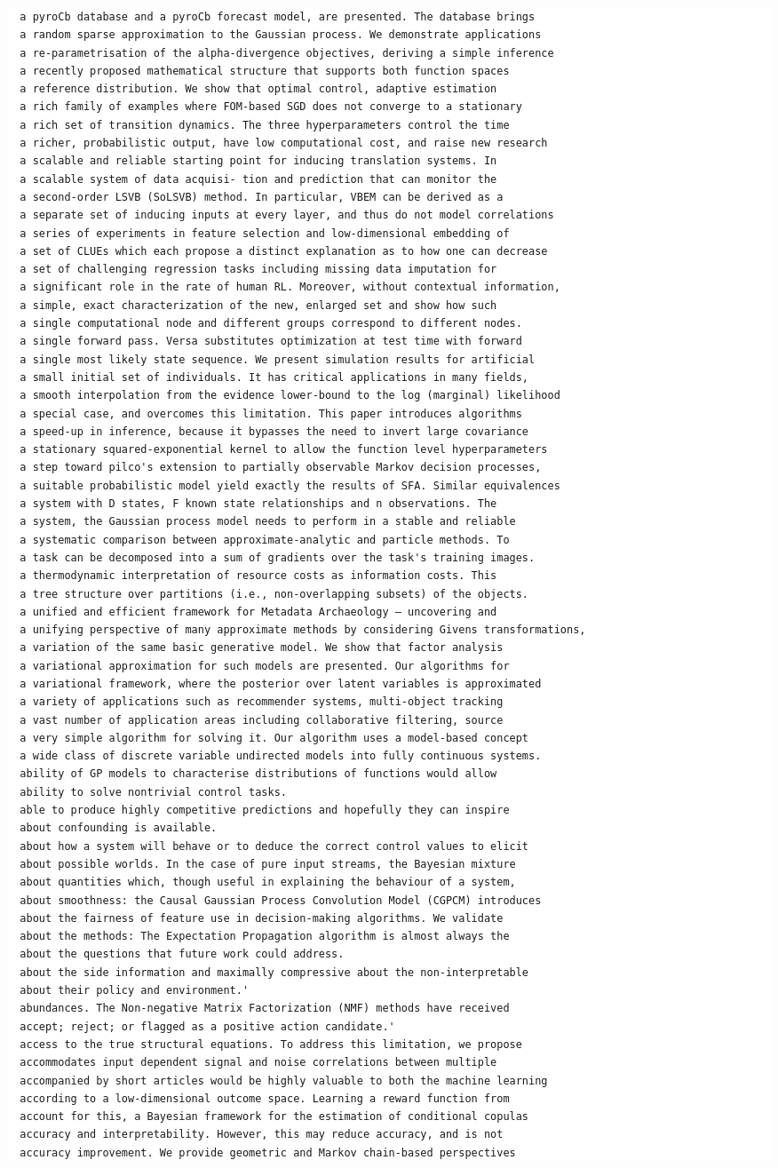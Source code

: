       a pyroCb database and a pyroCb forecast model, are presented. The database brings
      a random sparse approximation to the Gaussian process. We demonstrate applications
      a re-parametrisation of the alpha-divergence objectives, deriving a simple inference
      a recently proposed mathematical structure that supports both function spaces
      a reference distribution. We show that optimal control, adaptive estimation
      a rich family of examples where FOM-based SGD does not converge to a stationary
      a rich set of transition dynamics. The three hyperparameters control the time
      a richer, probabilistic output, have low computational cost, and raise new research
      a scalable and reliable starting point for inducing translation systems. In
      a scalable system of data acquisi- tion and prediction that can monitor the
      a second-order LSVB (SoLSVB) method. In particular, VBEM can be derived as a
      a separate set of inducing inputs at every layer, and thus do not model correlations
      a series of experiments in feature selection and low-dimensional embedding of
      a set of CLUEs which each propose a distinct explanation as to how one can decrease
      a set of challenging regression tasks including missing data imputation for
      a significant role in the rate of human RL. Moreover, without contextual information,
      a simple, exact characterization of the new, enlarged set and show how such
      a single computational node and different groups correspond to different nodes.
      a single forward pass. Versa substitutes optimization at test time with forward
      a single most likely state sequence. We present simulation results for artificial
      a small initial set of individuals. It has critical applications in many fields,
      a smooth interpolation from the evidence lower-bound to the log (marginal) likelihood
      a special case, and overcomes this limitation. This paper introduces algorithms
      a speed-up in inference, because it bypasses the need to invert large covariance
      a stationary squared-exponential kernel to allow the function level hyperparameters
      a step toward pilco's extension to partially observable Markov decision processes,
      a suitable probabilistic model yield exactly the results of SFA. Similar equivalences
      a system with D states, F known state relationships and n observations. The
      a system, the Gaussian process model needs to perform in a stable and reliable
      a systematic comparison between approximate-analytic and particle methods. To
      a task can be decomposed into a sum of gradients over the task's training images.
      a thermodynamic interpretation of resource costs as information costs. This
      a tree structure over partitions (i.e., non-overlapping subsets) of the objects.
      a unified and efficient framework for Metadata Archaeology – uncovering and
      a unifying perspective of many approximate methods by considering Givens transformations,
      a variation of the same basic generative model. We show that factor analysis
      a variational approximation for such models are presented. Our algorithms for
      a variational framework, where the posterior over latent variables is approximated
      a variety of applications such as recommender systems, multi-object tracking
      a vast number of application areas including collaborative filtering, source
      a very simple algorithm for solving it. Our algorithm uses a model-based concept
      a wide class of discrete variable undirected models into fully continuous systems.
      ability of GP models to characterise distributions of functions would allow
      ability to solve nontrivial control tasks.
      able to produce highly competitive predictions and hopefully they can inspire
      about confounding is available.
      about how a system will behave or to deduce the correct control values to elicit
      about possible worlds. In the case of pure input streams, the Bayesian mixture
      about quantities which, though useful in explaining the behaviour of a system,
      about smoothness: the Causal Gaussian Process Convolution Model (CGPCM) introduces
      about the fairness of feature use in decision-making algorithms. We validate
      about the methods: The Expectation Propagation algorithm is almost always the
      about the questions that future work could address.
      about the side information and maximally compressive about the non-interpretable
      about their policy and environment.'
      abundances. The Non-negative Matrix Factorization (NMF) methods have received
      accept; reject; or flagged as a positive action candidate.'
      access to the true structural equations. To address this limitation, we propose
      accommodates input dependent signal and noise correlations between multiple
      accompanied by short articles would be highly valuable to both the machine learning
      according to a low-dimensional outcome space. Learning a reward function from
      account for this, a Bayesian framework for the estimation of conditional copulas
      accuracy and interpretability. However, this may reduce accuracy, and is not
      accuracy improvement. We provide geometric and Markov chain-based perspectives